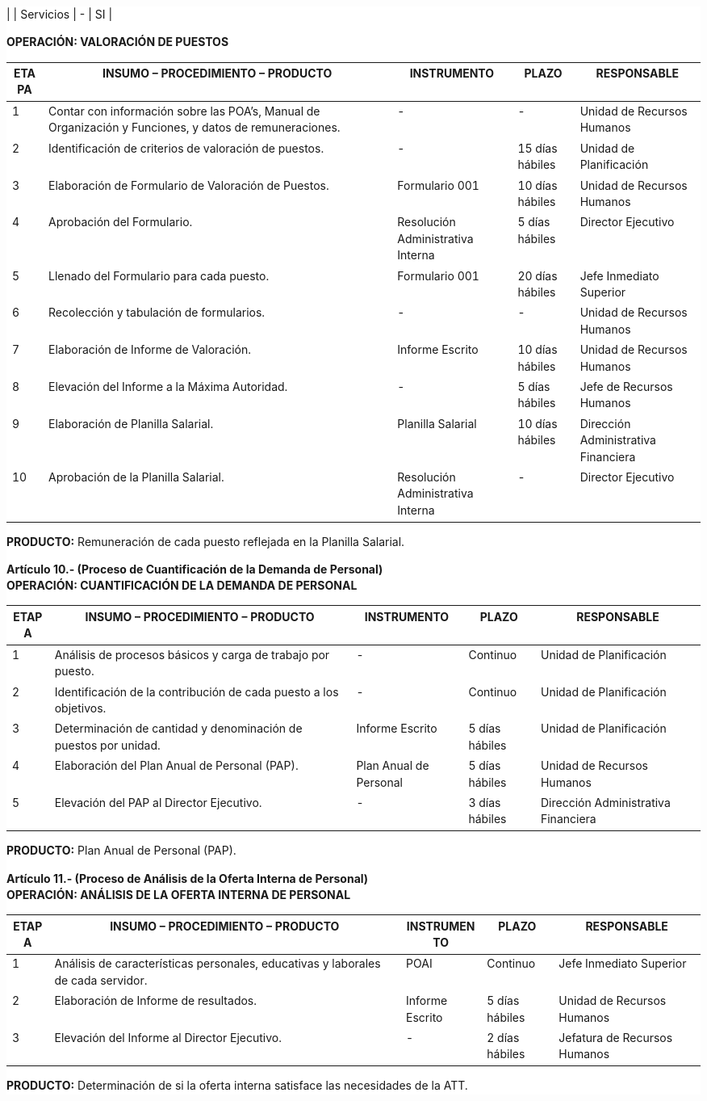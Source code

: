 |                | Servicios                 | -           | SI |  

**OPERACIÓN: VALORACIÓN DE PUESTOS**  

| ETAPA | INSUMO – PROCEDIMIENTO – PRODUCTO                                                                 | INSTRUMENTO                     | PLAZO          | RESPONSABLE |  
|-------|---------------------------------------------------------------------------------------------------|---------------------------------|----------------|-------------|  
| 1     | Contar con información sobre las POA’s, Manual de Organización y Funciones, y datos de remuneraciones. | -                               | -              | Unidad de Recursos Humanos |  
| 2     | Identificación de criterios de valoración de puestos.                                              | -                               | 15 días hábiles | Unidad de Planificación |  
| 3     | Elaboración de Formulario de Valoración de Puestos.                                                | Formulario 001                 | 10 días hábiles | Unidad de Recursos Humanos |  
| 4     | Aprobación del Formulario.                                                                        | Resolución Administrativa Interna | 5 días hábiles | Director Ejecutivo |  
| 5     | Llenado del Formulario para cada puesto.                                                          | Formulario 001                 | 20 días hábiles | Jefe Inmediato Superior |  
| 6     | Recolección y tabulación de formularios.                                                          | -                               | -              | Unidad de Recursos Humanos |  
| 7     | Elaboración de Informe de Valoración.                                                             | Informe Escrito                | 10 días hábiles | Unidad de Recursos Humanos |  
| 8     | Elevación del Informe a la Máxima Autoridad.                                                      | -                               | 5 días hábiles | Jefe de Recursos Humanos |  
| 9     | Elaboración de Planilla Salarial.                                                                 | Planilla Salarial              | 10 días hábiles | Dirección Administrativa Financiera |  
| 10    | Aprobación de la Planilla Salarial.                                                               | Resolución Administrativa Interna | -              | Director Ejecutivo |  

**PRODUCTO:** Remuneración de cada puesto reflejada en la Planilla Salarial.  

**Artículo 10.- (Proceso de Cuantificación de la Demanda de Personal)**  
**OPERACIÓN: CUANTIFICACIÓN DE LA DEMANDA DE PERSONAL**  

| ETAPA | INSUMO – PROCEDIMIENTO – PRODUCTO                                                                 | INSTRUMENTO          | PLAZO          | RESPONSABLE |  
|-------|---------------------------------------------------------------------------------------------------|----------------------|----------------|-------------|  
| 1     | Análisis de procesos básicos y carga de trabajo por puesto.                                       | -                   | Continuo       | Unidad de Planificación |  
| 2     | Identificación de la contribución de cada puesto a los objetivos.                                 | -                   | Continuo       | Unidad de Planificación |  
| 3     | Determinación de cantidad y denominación de puestos por unidad.                                   | Informe Escrito     | 5 días hábiles | Unidad de Planificación |  
| 4     | Elaboración del Plan Anual de Personal (PAP).                                                     | Plan Anual de Personal | 5 días hábiles | Unidad de Recursos Humanos |  
| 5     | Elevación del PAP al Director Ejecutivo.                                                          | -                   | 3 días hábiles | Dirección Administrativa Financiera |  

**PRODUCTO:** Plan Anual de Personal (PAP).  

**Artículo 11.- (Proceso de Análisis de la Oferta Interna de Personal)**  
**OPERACIÓN: ANÁLISIS DE LA OFERTA INTERNA DE PERSONAL**  

| ETAPA | INSUMO – PROCEDIMIENTO – PRODUCTO                                                                 | INSTRUMENTO          | PLAZO          | RESPONSABLE |  
|-------|---------------------------------------------------------------------------------------------------|----------------------|----------------|-------------|  
| 1     | Análisis de características personales, educativas y laborales de cada servidor.                  | POAI                | Continuo       | Jefe Inmediato Superior |  
| 2     | Elaboración de Informe de resultados.                                                             | Informe Escrito     | 5 días hábiles | Unidad de Recursos Humanos |  
| 3     | Elevación del Informe al Director Ejecutivo.                                                      | -                   | 2 días hábiles | Jefatura de Recursos Humanos |  

**PRODUCTO:** Determinación de si la oferta interna satisface las necesidades de la ATT.  

